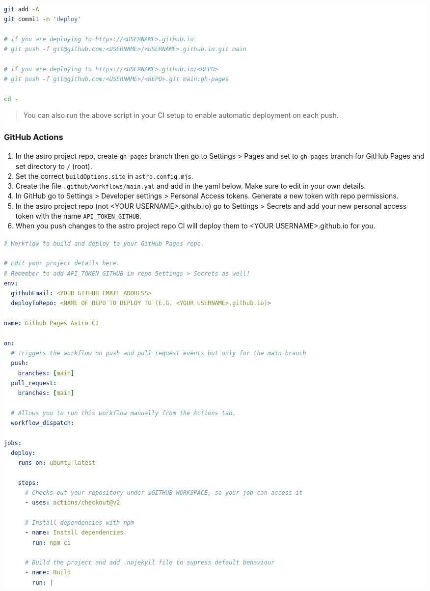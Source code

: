    ```bash
   git add -A
   git commit -m 'deploy'

   # if you are deploying to https://<USERNAME>.github.io
   # git push -f git@github.com:<USERNAME>/<USERNAME>.github.io.git main

   # if you are deploying to https://<USERNAME>.github.io/<REPO>
   # git push -f git@github.com:<USERNAME>/<REPO>.git main:gh-pages

   cd -
   ```

   > You can also run the above script in your CI setup to enable automatic deployment on each push.

### GitHub Actions

1. In the astro project repo, create `gh-pages` branch then go to Settings > Pages and set to `gh-pages` branch for GitHub Pages and set directory to `/` (root).
2. Set the correct `buildOptions.site` in `astro.config.mjs`.
3. Create the file `.github/workflows/main.yml` and add in the yaml below. Make sure to edit in your own details.
4. In GitHub go to Settings > Developer settings > Personal Access tokens. Generate a new token with repo permissions.
5. In the astro project repo (not \<YOUR USERNAME\>.github.io) go to Settings > Secrets and add your new personal access token with the name `API_TOKEN_GITHUB`.
6. When you push changes to the astro project repo CI will deploy them to \<YOUR USERNAME\>.github.io for you.

```yaml
# Workflow to build and deploy to your GitHub Pages repo.

# Edit your project details here.
# Remember to add API_TOKEN_GITHUB in repo Settings > Secrets as well!
env:
  githubEmail: <YOUR GITHUB EMAIL ADDRESS>
  deployToRepo: <NAME OF REPO TO DEPLOY TO (E.G. <YOUR USERNAME>.github.io)>

name: Github Pages Astro CI

on:
  # Triggers the workflow on push and pull request events but only for the main branch
  push:
    branches: [main]
  pull_request:
    branches: [main]

  # Allows you to run this workflow manually from the Actions tab.
  workflow_dispatch:

jobs:
  deploy:
    runs-on: ubuntu-latest

    steps:
      # Checks-out your repository under $GITHUB_WORKSPACE, so your job can access it
      - uses: actions/checkout@v2

      # Install dependencies with npm
      - name: Install dependencies
        run: npm ci

      # Build the project and add .nojekyll file to supress default behaviour
      - name: Build
        run: |
```